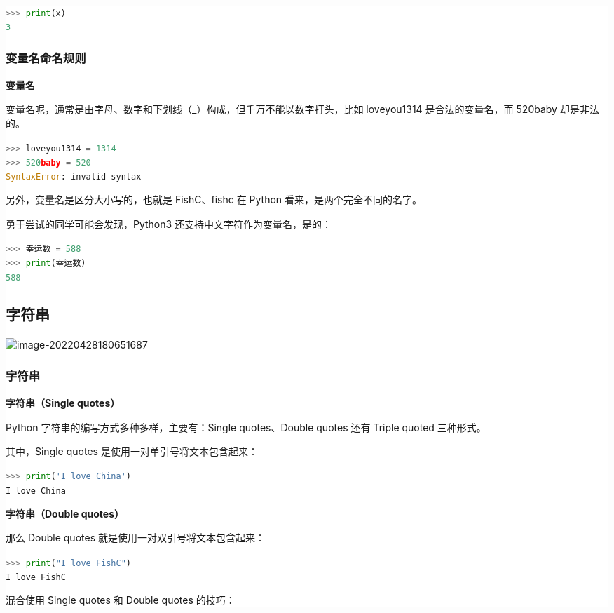 ```python
>>> print(x)
3
```

### 变量名命名规则

**变量名**

变量名呢，通常是由字母、数字和下划线（_）构成，但千万不能以数字打头，比如 loveyou1314 是合法的变量名，而 520baby 却是非法的。

```python
>>> loveyou1314 = 1314
>>> 520baby = 520
SyntaxError: invalid syntax
```

另外，变量名是区分大小写的，也就是 FishC、fishc 在 Python 看来，是两个完全不同的名字。

 

勇于尝试的同学可能会发现，Python3 还支持中文字符作为变量名，是的：

```python
>>> 幸运数 = 588
>>> print(幸运数)
588
```

## 字符串

![image-20220428180651687](https://note-1259190304.cos.ap-chengdu.myqcloud.com/note/202204281806792.png)

### 字符串

**字符串（Single quotes）**

Python 字符串的编写方式多种多样，主要有：Single quotes、Double quotes 还有 Triple quoted 三种形式。



其中，Single quotes 是使用一对单引号将文本包含起来：

```python
>>> print('I love China')
I love China
```

**字符串（Double quotes）**

 

那么 Double quotes 就是使用一对双引号将文本包含起来：

```python
>>> print("I love FishC")
I love FishC
```

混合使用 Single quotes 和 Double quotes 的技巧：
